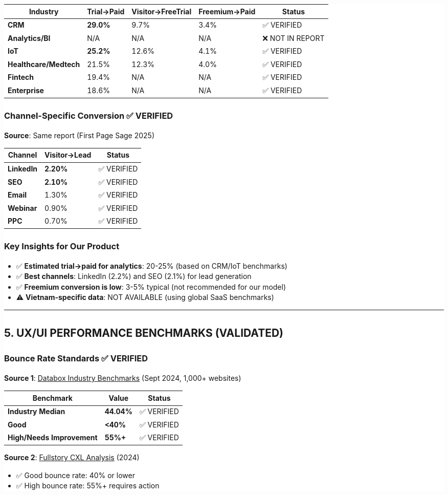 | Industry | Trial→Paid | Visitor→FreeTrial | Freemium→Paid | Status |
|----------|-----------|------------------|--------------|--------|
| **CRM** | **29.0%** | 9.7% | 3.4% | ✅ VERIFIED |
| **Analytics/BI** | N/A | N/A | N/A | ❌ NOT IN REPORT |
| **IoT** | **25.2%** | 12.6% | 4.1% | ✅ VERIFIED |
| **Healthcare/Medtech** | 21.5% | 12.3% | 4.0% | ✅ VERIFIED |
| **Fintech** | 19.4% | N/A | N/A | ✅ VERIFIED |
| **Enterprise** | 18.6% | N/A | N/A | ✅ VERIFIED |

### Channel-Specific Conversion ✅ VERIFIED

**Source**: Same report (First Page Sage 2025)

| Channel | Visitor→Lead | Status |
|---------|-------------|--------|
| **LinkedIn** | **2.20%** | ✅ VERIFIED |
| **SEO** | **2.10%** | ✅ VERIFIED |
| **Email** | 1.30% | ✅ VERIFIED |
| **Webinar** | 0.90% | ✅ VERIFIED |
| **PPC** | 0.70% | ✅ VERIFIED |

### Key Insights for Our Product
- ✅ **Estimated trial→paid for analytics**: 20-25% (based on CRM/IoT benchmarks)
- ✅ **Best channels**: LinkedIn (2.2%) and SEO (2.1%) for lead generation
- ✅ **Freemium conversion is low**: 3-5% typical (not recommended for our model)
- ⚠️ **Vietnam-specific data**: NOT AVAILABLE (using global SaaS benchmarks)

---

## 5. UX/UI PERFORMANCE BENCHMARKS (VALIDATED)

### Bounce Rate Standards ✅ VERIFIED

**Source 1**: [Databox Industry Benchmarks](https://databox.com/bounce-rate-benchmarks) (Sept 2024, 1,000+ websites)

| Benchmark | Value | Status |
|-----------|-------|--------|
| **Industry Median** | **44.04%** | ✅ VERIFIED |
| **Good** | **<40%** | ✅ VERIFIED |
| **High/Needs Improvement** | **55%+** | ✅ VERIFIED |

**Source 2**: [Fullstory CXL Analysis](https://cxl.com/blog/bounce-rate/) (2024)
- ✅ Good bounce rate: 40% or lower
- ✅ High bounce rate: 55%+ requires action
